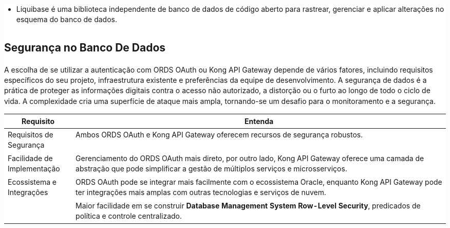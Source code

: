 * Liquibase é uma biblioteca independente de banco de dados de código aberto para rastrear, gerenciar e aplicar alterações no esquema do banco de dados.

## Segurança no Banco De Dados
A escolha de se utilizar a autenticação com ORDS OAuth ou Kong API Gateway depende de vários fatores, incluindo requisitos específicos do seu projeto, infraestrutura existente e preferências da equipe de desenvolvimento. A segurança de dados é a prática de proteger as informações digitais contra o acesso não autorizado, a distorção ou o furto ao longo de todo o ciclo de vida. A complexidade cria uma superfície de ataque mais ampla, tornando-se um desafio para o monitoramento e a segurança.

| Requisito                   | Entenda                                                                                                                                                                         |
| -------                     | ----------                                                                                                                                                                      |
| Requisitos de Segurança     | Ambos ORDS OAuth e Kong API Gateway oferecem recursos de segurança robustos.                                                                                                    |
| Facilidade de Implementação | Gerenciamento do ORDS OAuth mais direto, por outro lado, Kong API Gateway oferece uma camada de abstração que pode simplificar a gestão de múltiplos serviços e microsserviços. |
| Ecossistema e Integrações   | ORDS OAuth pode se integrar mais facilmente com o ecossistema Oracle, enquanto Kong API Gateway pode ter integrações mais amplas com outras tecnologias e serviços de nuvem.    |
|                             | Maior facilidade em se construir **Database Management System Row-Level Security**, predicados de política e controle centralizado.                                             |
